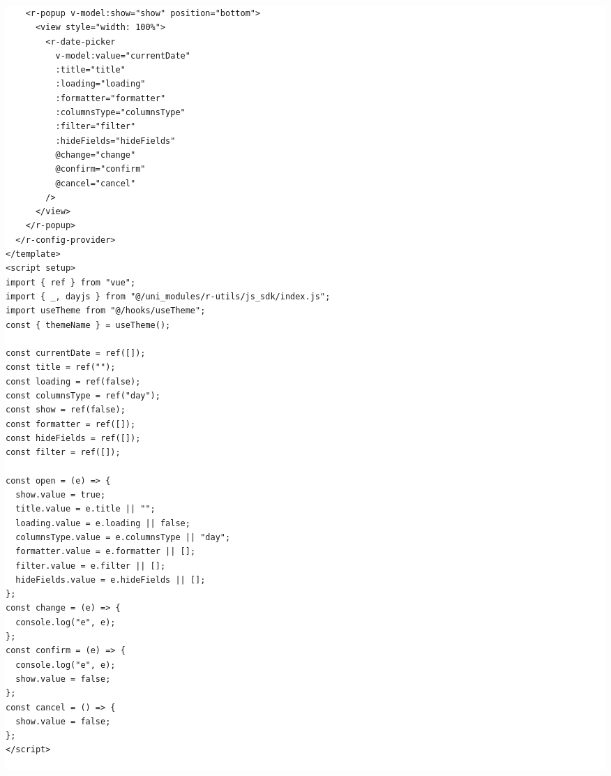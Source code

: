 ```vue
    <r-popup v-model:show="show" position="bottom">
      <view style="width: 100%">
        <r-date-picker
          v-model:value="currentDate"
          :title="title"
          :loading="loading"
          :formatter="formatter"
          :columnsType="columnsType"
          :filter="filter"
          :hideFields="hideFields"
          @change="change"
          @confirm="confirm"
          @cancel="cancel"
        />
      </view>
    </r-popup>
  </r-config-provider>
</template>
<script setup>
import { ref } from "vue";
import { _, dayjs } from "@/uni_modules/r-utils/js_sdk/index.js";
import useTheme from "@/hooks/useTheme";
const { themeName } = useTheme();

const currentDate = ref([]);
const title = ref("");
const loading = ref(false);
const columnsType = ref("day");
const show = ref(false);
const formatter = ref([]);
const hideFields = ref([]);
const filter = ref([]);

const open = (e) => {
  show.value = true;
  title.value = e.title || "";
  loading.value = e.loading || false;
  columnsType.value = e.columnsType || "day";
  formatter.value = e.formatter || [];
  filter.value = e.filter || [];
  hideFields.value = e.hideFields || [];
};
const change = (e) => {
  console.log("e", e);
};
const confirm = (e) => {
  console.log("e", e);
  show.value = false;
};
const cancel = () => {
  show.value = false;
};
</script>


```

